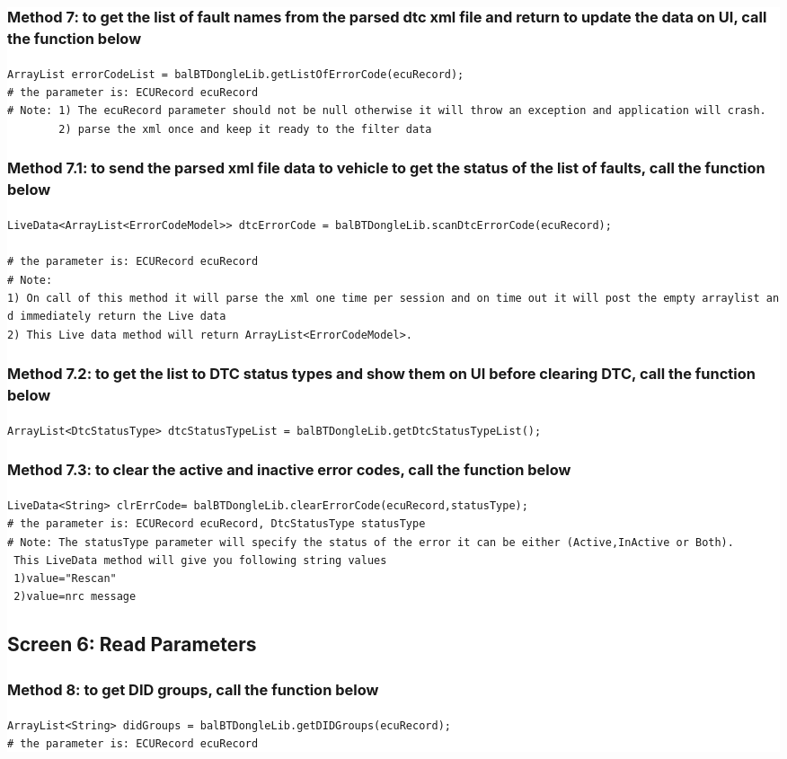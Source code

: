 ### Method 7: to get the list of fault names from the parsed dtc xml file and return to update the data on UI,  call the function below
	ArrayList errorCodeList = balBTDongleLib.getListOfErrorCode(ecuRecord);
	# the parameter is: ECURecord ecuRecord
    # Note: 1) The ecuRecord parameter should not be null otherwise it will throw an exception and application will crash.
            2) parse the xml once and keep it ready to the filter data 

### Method 7.1: to send the parsed xml file data to vehicle to get the status of the list of faults, call the function below
    LiveData<ArrayList<ErrorCodeModel>> dtcErrorCode = balBTDongleLib.scanDtcErrorCode(ecuRecord);
	
    # the parameter is: ECURecord ecuRecord
    # Note: 
	1) On call of this method it will parse the xml one time per session and on time out it will post the empty arraylist and immediately return the Live data
	2) This Live data method will return ArrayList<ErrorCodeModel>.

### Method 7.2: to get the list to DTC status types and show them on UI before clearing DTC, call the function below
    ArrayList<DtcStatusType> dtcStatusTypeList = balBTDongleLib.getDtcStatusTypeList();

### Method 7.3: to clear the active and inactive error codes, call the function below
	LiveData<String> clrErrCode= balBTDongleLib.clearErrorCode(ecuRecord,statusType);	
	# the parameter is: ECURecord ecuRecord, DtcStatusType statusType
    # Note: The statusType parameter will specify the status of the error it can be either (Active,InActive or Both).
	 This LiveData method will give you following string values
	 1)value="Rescan"
	 2)value=nrc message

## Screen 6: Read Parameters

### Method 8: to get DID groups, call the function below
	ArrayList<String> didGroups = balBTDongleLib.getDIDGroups(ecuRecord);
	# the parameter is: ECURecord ecuRecord
